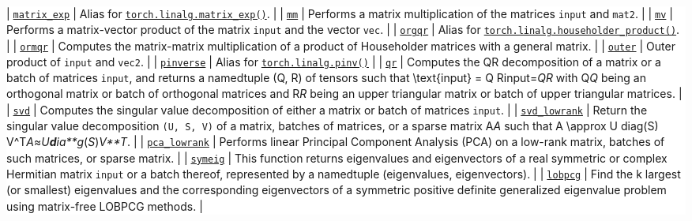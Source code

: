 | [`matrix_exp`](https://pytorch.org/docs/stable/generated/torch.matrix_exp.html#torch.matrix_exp)                               | Alias for [`torch.linalg.matrix_exp()`](https://pytorch.org/docs/stable/generated/torch.linalg.matrix_exp.html#torch.linalg.matrix_exp).                                                                                                                                                                          |
| [`mm`](https://pytorch.org/docs/stable/generated/torch.mm.html#torch.mm)                                                       | Performs a matrix multiplication of the matrices `input` and `mat2`.                                                                                                                                                                                                                                              |
| [`mv`](https://pytorch.org/docs/stable/generated/torch.mv.html#torch.mv)                                                       | Performs a matrix-vector product of the matrix `input` and the vector `vec`.                                                                                                                                                                                                                                      |
| [`orgqr`](https://pytorch.org/docs/stable/generated/torch.orgqr.html#torch.orgqr)                                              | Alias for [`torch.linalg.householder_product()`](https://pytorch.org/docs/stable/generated/torch.linalg.householder_product.html#torch.linalg.householder_product).                                                                                                                                               |
| [`ormqr`](https://pytorch.org/docs/stable/generated/torch.ormqr.html#torch.ormqr)                                              | Computes the matrix-matrix multiplication of a product of Householder matrices with a general matrix.                                                                                                                                                                                                             |
| [`outer`](https://pytorch.org/docs/stable/generated/torch.outer.html#torch.outer)                                              | Outer product of `input` and `vec2`.                                                                                                                                                                                                                                                                              |
| [`pinverse`](https://pytorch.org/docs/stable/generated/torch.pinverse.html#torch.pinverse)                                     | Alias for [`torch.linalg.pinv()`](https://pytorch.org/docs/stable/generated/torch.linalg.pinv.html#torch.linalg.pinv)                                                                                                                                                                                             |
| [`qr`](https://pytorch.org/docs/stable/generated/torch.qr.html#torch.qr)                                                       | Computes the QR decomposition of a matrix or a batch of matrices `input`, and returns a namedtuple (Q, R) of tensors such that \text{input} = Q Rinput=_QR_ with Q*Q* being an orthogonal matrix or batch of orthogonal matrices and R*R* being an upper triangular matrix or batch of upper triangular matrices. |
| [`svd`](https://pytorch.org/docs/stable/generated/torch.svd.html#torch.svd)                                                    | Computes the singular value decomposition of either a matrix or batch of matrices `input`.                                                                                                                                                                                                                        |
| [`svd_lowrank`](https://pytorch.org/docs/stable/generated/torch.svd_lowrank.html#torch.svd_lowrank)                            | Return the singular value decomposition `(U, S, V)` of a matrix, batches of matrices, or a sparse matrix A*A* such that A \approx U diag(S) V^T*A*≈*U**d**ia\*\*g*(_S_)_V\*\*T_.                                                                                                                                  |
| [`pca_lowrank`](https://pytorch.org/docs/stable/generated/torch.pca_lowrank.html#torch.pca_lowrank)                            | Performs linear Principal Component Analysis (PCA) on a low-rank matrix, batches of such matrices, or sparse matrix.                                                                                                                                                                                              |
| [`symeig`](https://pytorch.org/docs/stable/generated/torch.symeig.html#torch.symeig)                                           | This function returns eigenvalues and eigenvectors of a real symmetric or complex Hermitian matrix `input` or a batch thereof, represented by a namedtuple (eigenvalues, eigenvectors).                                                                                                                           |
| [`lobpcg`](https://pytorch.org/docs/stable/generated/torch.lobpcg.html#torch.lobpcg)                                           | Find the k largest (or smallest) eigenvalues and the corresponding eigenvectors of a symmetric positive definite generalized eigenvalue problem using matrix-free LOBPCG methods.                                                                                                                                 |